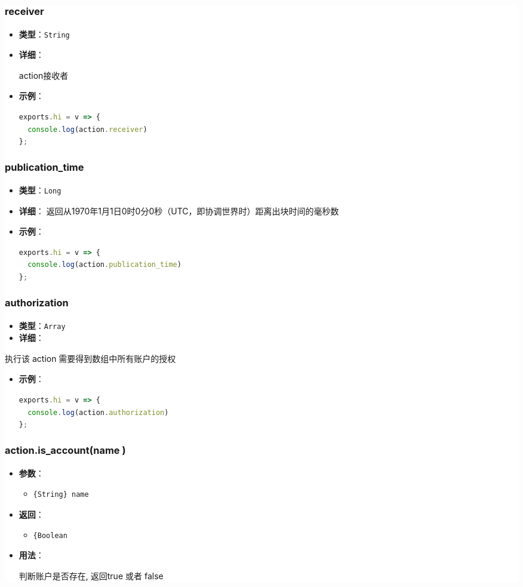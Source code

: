 ### receiver

- **类型**：`String`
- **详细**：

  action接收者

- **示例**：

  ``` js
  exports.hi = v => {
    console.log(action.receiver)
  };
  ```


### publication_time

- **类型**：`Long`
- **详细**：
  返回从1970年1月1日0时0分0秒（UTC，即协调世界时）距离出块时间的毫秒数

- **示例**：

  ``` js
  exports.hi = v => {
    console.log(action.publication_time)
  };
  ```

### authorization

- **类型**：`Array`
- **详细**：

执行该 action 需要得到数组中所有账户的授权

- **示例**：

  ``` js
  exports.hi = v => {
    console.log(action.authorization)
  };
  ```



### action.is_account(name )

- **参数**：
  - `{String} name`

- **返回**：
  - `{Boolean `

- **用法**：

  判断账户是否存在, 返回true 或者 false
